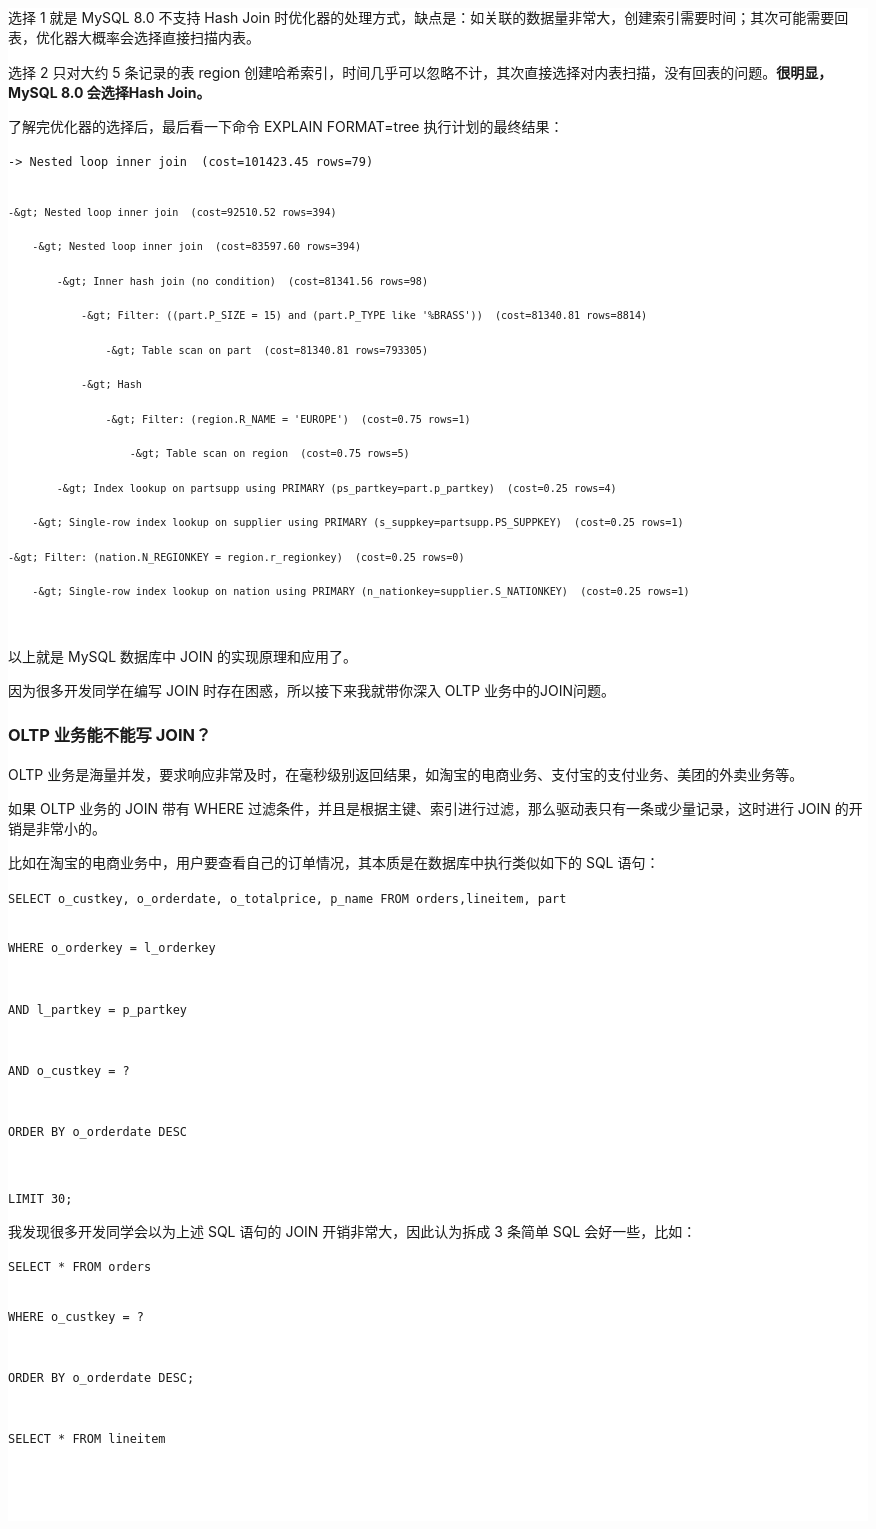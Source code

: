 <p>选择 1 就是 MySQL 8.0 不支持 Hash Join 时优化器的处理方式，缺点是：如关联的数据量非常大，创建索引需要时间；其次可能需要回表，优化器大概率会选择直接扫描内表。</p>
<p>选择 2 只对大约 5 条记录的表 region 创建哈希索引，时间几乎可以忽略不计，其次直接选择对内表扫描，没有回表的问题。<strong>很明显，MySQL 8.0 会选择Hash Join。</strong></p>
<p>了解完优化器的选择后，最后看一下命令 EXPLAIN FORMAT=tree 执行计划的最终结果：</p>
<pre><code>-&gt; Nested loop inner join  (cost=101423.45 rows=79)

    -&gt; Nested loop inner join  (cost=92510.52 rows=394)

        -&gt; Nested loop inner join  (cost=83597.60 rows=394)

            -&gt; Inner hash join (no condition)  (cost=81341.56 rows=98)

                -&gt; Filter: ((part.P_SIZE = 15) and (part.P_TYPE like '%BRASS'))  (cost=81340.81 rows=8814)

                    -&gt; Table scan on part  (cost=81340.81 rows=793305)

                -&gt; Hash

                    -&gt; Filter: (region.R_NAME = 'EUROPE')  (cost=0.75 rows=1)

                        -&gt; Table scan on region  (cost=0.75 rows=5)

            -&gt; Index lookup on partsupp using PRIMARY (ps_partkey=part.p_partkey)  (cost=0.25 rows=4)

        -&gt; Single-row index lookup on supplier using PRIMARY (s_suppkey=partsupp.PS_SUPPKEY)  (cost=0.25 rows=1)

    -&gt; Filter: (nation.N_REGIONKEY = region.r_regionkey)  (cost=0.25 rows=0)

        -&gt; Single-row index lookup on nation using PRIMARY (n_nationkey=supplier.S_NATIONKEY)  (cost=0.25 rows=1)
</code></pre>
<p>以上就是 MySQL 数据库中 JOIN 的实现原理和应用了。</p>
<p>因为很多开发同学在编写 JOIN 时存在困惑，所以接下来我就带你深入 OLTP 业务中的JOIN问题。</p>
<h3>OLTP 业务能不能写 JOIN？</h3>
<p>OLTP 业务是海量并发，要求响应非常及时，在毫秒级别返回结果，如淘宝的电商业务、支付宝的支付业务、美团的外卖业务等。</p>
<p>如果 OLTP 业务的 JOIN 带有 WHERE 过滤条件，并且是根据主键、索引进行过滤，那么驱动表只有一条或少量记录，这时进行 JOIN 的开销是非常小的。</p>
<p>比如在淘宝的电商业务中，用户要查看自己的订单情况，其本质是在数据库中执行类似如下的 SQL 语句：</p>
<pre><code>SELECT o_custkey, o_orderdate, o_totalprice, p_name FROM orders,lineitem, part

WHERE o_orderkey = l_orderkey

  AND l_partkey = p_partkey

  AND o_custkey = ?

ORDER BY o_orderdate DESC

LIMIT 30;
</code></pre>
<p>我发现很多开发同学会以为上述 SQL 语句的 JOIN 开销非常大，因此认为拆成 3 条简单 SQL 会好一些，比如：</p>
<pre><code>SELECT * FROM orders 

WHERE o_custkey = ? 

ORDER BY o_orderdate DESC;



SELECT * FROM lineitem
